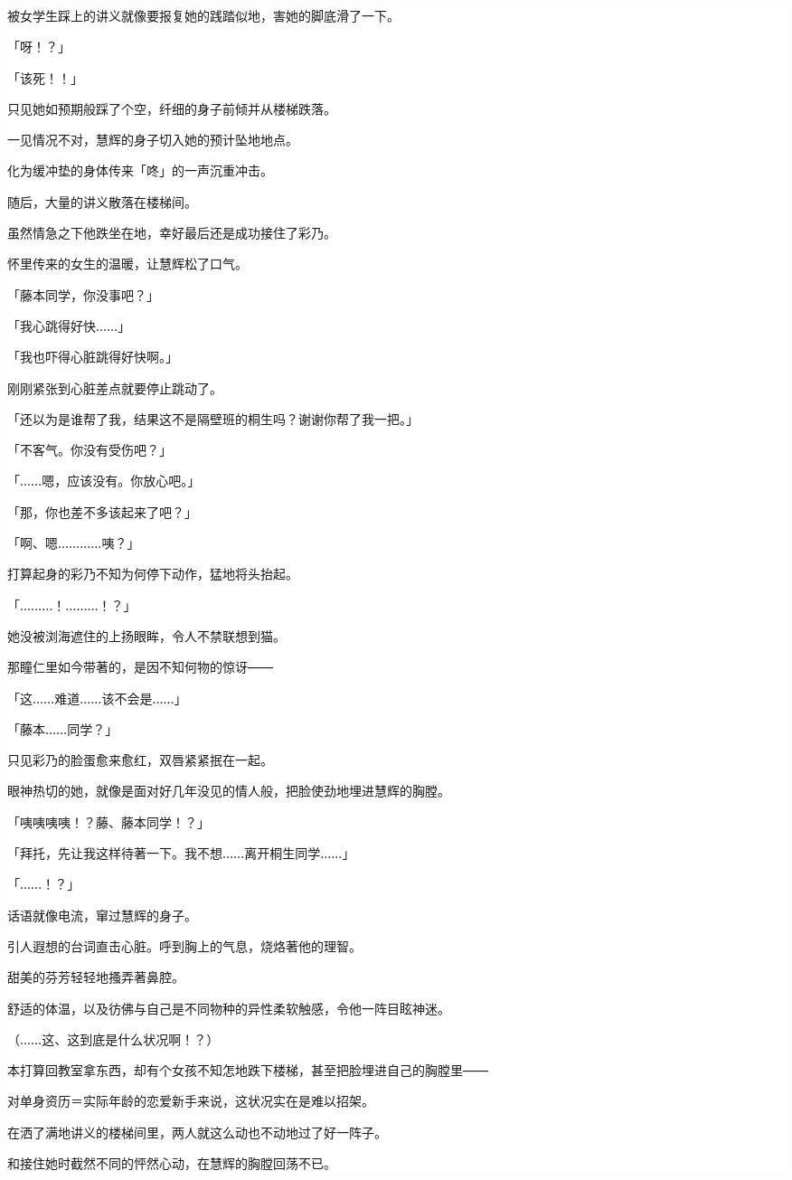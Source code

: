被女学生踩上的讲义就像要报复她的践踏似地，害她的脚底滑了一下。

「呀！？」

「该死！！」

只见她如预期般踩了个空，纤细的身子前倾并从楼梯跌落。

一见情况不对，慧辉的身子切入她的预计坠地地点。

化为缓冲垫的身体传来「咚」的一声沉重冲击。

随后，大量的讲义散落在楼梯间。

虽然情急之下他跌坐在地，幸好最后还是成功接住了彩乃。

怀里传来的女生的温暖，让慧辉松了口气。

「藤本同学，你没事吧？」

「我心跳得好快……」

「我也吓得心脏跳得好快啊。」

刚刚紧张到心脏差点就要停止跳动了。

「还以为是谁帮了我，结果这不是隔壁班的桐生吗？谢谢你帮了我一把。」

「不客气。你没有受伤吧？」

「……嗯，应该没有。你放心吧。」

「那，你也差不多该起来了吧？」

「啊、嗯…………咦？」

打算起身的彩乃不知为何停下动作，猛地将头抬起。

「………！………！？」

她没被浏海遮住的上扬眼眸，令人不禁联想到猫。

那瞳仁里如今带著的，是因不知何物的惊讶——

「这……难道……该不会是……」

「藤本……同学？」

只见彩乃的脸蛋愈来愈红，双唇紧紧抿在一起。

眼神热切的她，就像是面对好几年没见的情人般，把脸使劲地埋进慧辉的胸膛。

「咦咦咦咦！？藤、藤本同学！？」

「拜托，先让我这样待著一下。我不想……离开桐生同学……」

「……！？」

话语就像电流，窜过慧辉的身子。

引人遐想的台词直击心脏。呼到胸上的气息，烧烙著他的理智。

甜美的芬芳轻轻地搔弄著鼻腔。

舒适的体温，以及彷佛与自己是不同物种的异性柔软触感，令他一阵目眩神迷。

（……这、这到底是什么状况啊！？）

本打算回教室拿东西，却有个女孩不知怎地跌下楼梯，甚至把脸埋进自己的胸膛里——

对单身资历＝实际年龄的恋爱新手来说，这状况实在是难以招架。

在洒了满地讲义的楼梯间里，两人就这么动也不动地过了好一阵子。

和接住她时截然不同的怦然心动，在慧辉的胸膛回荡不已。

